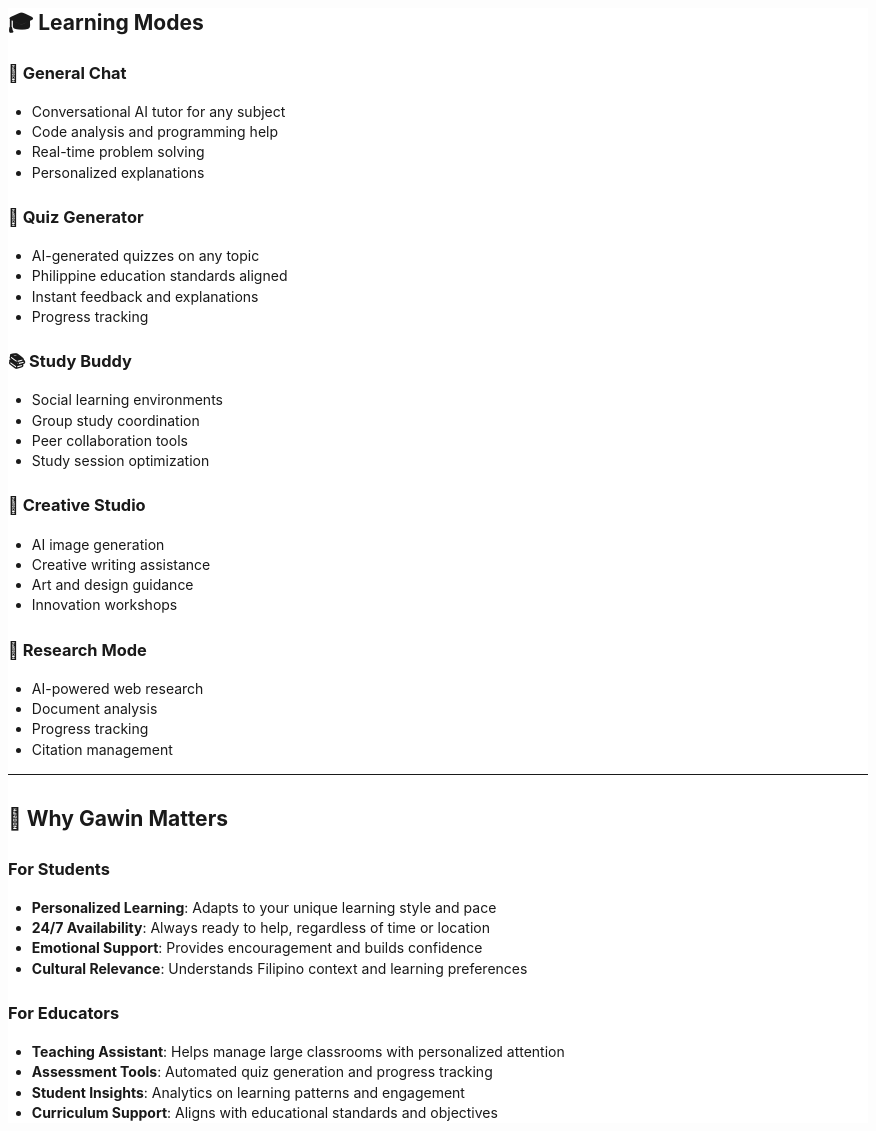 
## 🎓 Learning Modes

### 💬 **General Chat**
- Conversational AI tutor for any subject
- Code analysis and programming help
- Real-time problem solving
- Personalized explanations

### 🧩 **Quiz Generator**
- AI-generated quizzes on any topic
- Philippine education standards aligned
- Instant feedback and explanations
- Progress tracking

### 📚 **Study Buddy**
- Social learning environments
- Group study coordination
- Peer collaboration tools
- Study session optimization

### 🎨 **Creative Studio**
- AI image generation
- Creative writing assistance
- Art and design guidance
- Innovation workshops

### 🔬 **Research Mode**
- AI-powered web research
- Document analysis
- Progress tracking
- Citation management

---

## 🚀 Why Gawin Matters

### For Students
- **Personalized Learning**: Adapts to your unique learning style and pace
- **24/7 Availability**: Always ready to help, regardless of time or location
- **Emotional Support**: Provides encouragement and builds confidence
- **Cultural Relevance**: Understands Filipino context and learning preferences

### For Educators
- **Teaching Assistant**: Helps manage large classrooms with personalized attention
- **Assessment Tools**: Automated quiz generation and progress tracking
- **Student Insights**: Analytics on learning patterns and engagement
- **Curriculum Support**: Aligns with educational standards and objectives
